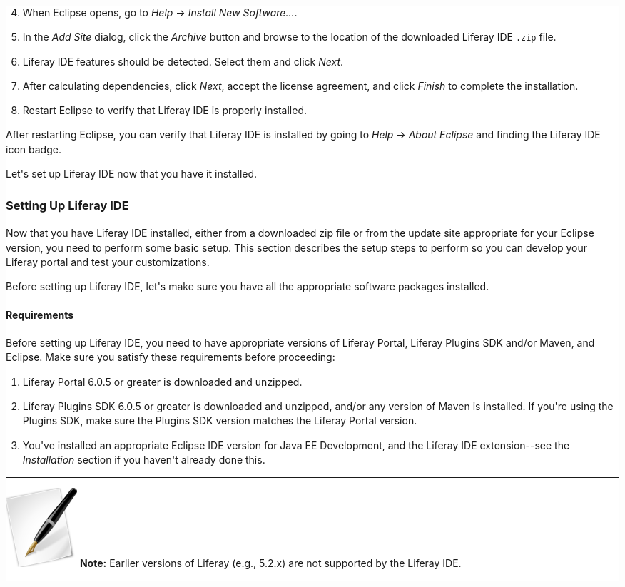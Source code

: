 4.  When Eclipse opens, go to *Help* &rarr; *Install New Software...*. 

5.  In the *Add Site* dialog, click the *Archive* button and browse to the
    location of the downloaded Liferay IDE `.zip` file.

6.  Liferay IDE features should be detected. Select them and click *Next*. 

7.  After calculating dependencies, click *Next*, accept the license agreement,
    and click *Finish* to complete the installation.

8.  Restart Eclipse to verify that Liferay IDE is properly installed.

After restarting Eclipse, you can verify that Liferay IDE is installed by going
to *Help* &rarr; *About Eclipse* and finding the Liferay IDE icon badge. 

Let's set up Liferay IDE now that you have it installed. 

### Setting Up Liferay IDE [](id=setting-up-liferay-ide-liferay-portal-6-2-dev-guide-02-en)

Now that you have Liferay IDE installed, either from a downloaded zip file or
from the update site appropriate for your Eclipse version, you need to perform
some basic setup. This section describes the setup steps to perform so you can
develop your Liferay portal and test your customizations. 

Before setting up Liferay IDE, let's make sure you have all the appropriate
software packages installed. 

#### Requirements [](id=liferay-ide-alternative-requirements-liferay-portal-6-2-dev-guide-02-en-0)

Before setting up Liferay IDE, you need to have appropriate versions of Liferay
Portal, Liferay Plugins SDK and/or Maven, and Eclipse. Make sure you satisfy
these requirements before proceeding:

1.  Liferay Portal 6.0.5 or greater is downloaded and unzipped. 

2.  Liferay Plugins SDK 6.0.5 or greater is downloaded and unzipped, and/or any
    version of Maven is installed. If you're using the Plugins SDK, make sure
    the Plugins SDK version matches the Liferay Portal version. 

3.  You've installed an appropriate Eclipse IDE version for Java EE Development,
    and the Liferay IDE extension--see the *Installation* section if you haven't
    already done this. 

---

 ![Note](../../images/tip-pen-paper.png) **Note:** Earlier versions of Liferay
 (e.g., 5.2.x) are not supported by the Liferay IDE. 

---
